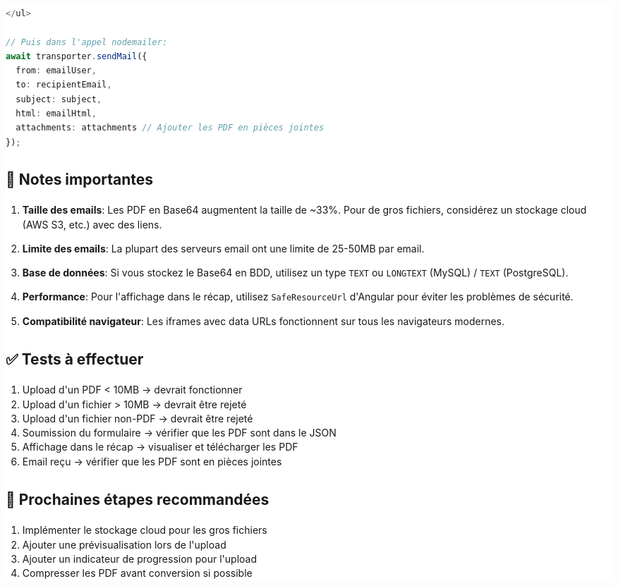 ```typescript
</ul>

// Puis dans l'appel nodemailer:
await transporter.sendMail({
  from: emailUser,
  to: recipientEmail,
  subject: subject,
  html: emailHtml,
  attachments: attachments // Ajouter les PDF en pièces jointes
});
```

## 📝 Notes importantes

1. **Taille des emails**: Les PDF en Base64 augmentent la taille de ~33%. Pour de gros fichiers, considérez un stockage cloud (AWS S3, etc.) avec des liens.

2. **Limite des emails**: La plupart des serveurs email ont une limite de 25-50MB par email.

3. **Base de données**: Si vous stockez le Base64 en BDD, utilisez un type `TEXT` ou `LONGTEXT` (MySQL) / `TEXT` (PostgreSQL).

4. **Performance**: Pour l'affichage dans le récap, utilisez `SafeResourceUrl` d'Angular pour éviter les problèmes de sécurité.

5. **Compatibilité navigateur**: Les iframes avec data URLs fonctionnent sur tous les navigateurs modernes.

## ✅ Tests à effectuer

1. Upload d'un PDF < 10MB → devrait fonctionner
2. Upload d'un fichier > 10MB → devrait être rejeté
3. Upload d'un fichier non-PDF → devrait être rejeté
4. Soumission du formulaire → vérifier que les PDF sont dans le JSON
5. Affichage dans le récap → visualiser et télécharger les PDF
6. Email reçu → vérifier que les PDF sont en pièces jointes

## 🔄 Prochaines étapes recommandées

1. Implémenter le stockage cloud pour les gros fichiers
2. Ajouter une prévisualisation lors de l'upload
3. Ajouter un indicateur de progression pour l'upload
4. Compresser les PDF avant conversion si possible
